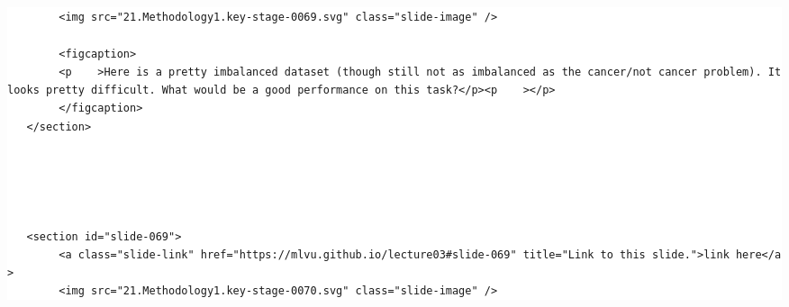             <img src="21.Methodology1.key-stage-0069.svg" class="slide-image" />

            <figcaption>
            <p    >Here is a pretty imbalanced dataset (though still not as imbalanced as the cancer/not cancer problem). It looks pretty difficult. What would be a good performance on this task?</p><p    ></p>
            </figcaption>
       </section>





       <section id="slide-069">
            <a class="slide-link" href="https://mlvu.github.io/lecture03#slide-069" title="Link to this slide.">link here</a>
            <img src="21.Methodology1.key-stage-0070.svg" class="slide-image" />
